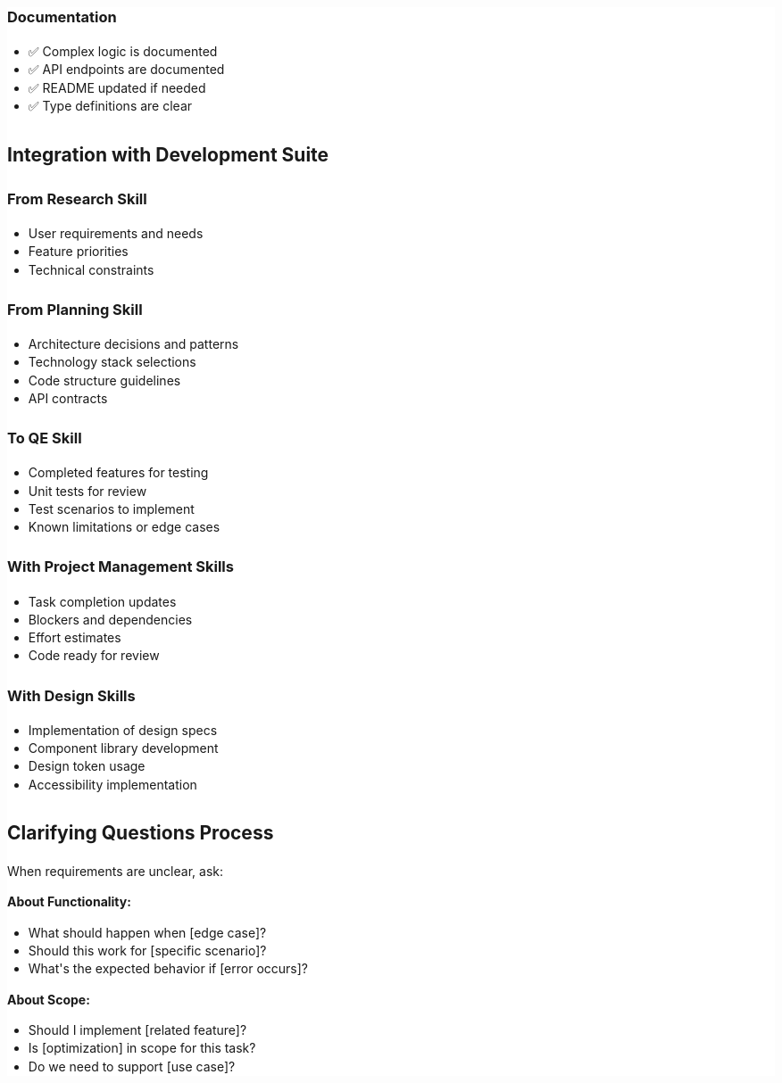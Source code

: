 ### Documentation
- ✅ Complex logic is documented
- ✅ API endpoints are documented
- ✅ README updated if needed
- ✅ Type definitions are clear

## Integration with Development Suite

### From Research Skill
- User requirements and needs
- Feature priorities
- Technical constraints

### From Planning Skill
- Architecture decisions and patterns
- Technology stack selections
- Code structure guidelines
- API contracts

### To QE Skill
- Completed features for testing
- Unit tests for review
- Test scenarios to implement
- Known limitations or edge cases

### With Project Management Skills
- Task completion updates
- Blockers and dependencies
- Effort estimates
- Code ready for review

### With Design Skills
- Implementation of design specs
- Component library development
- Design token usage
- Accessibility implementation

## Clarifying Questions Process

When requirements are unclear, ask:

**About Functionality:**
- What should happen when [edge case]?
- Should this work for [specific scenario]?
- What's the expected behavior if [error occurs]?

**About Scope:**
- Should I implement [related feature]?
- Is [optimization] in scope for this task?
- Do we need to support [use case]?
